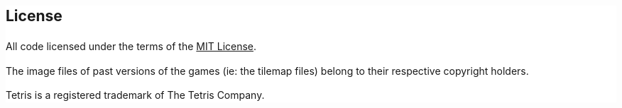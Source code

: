 ## License

All code licensed under the terms of the [MIT License](https://github.com/imalooney/t3tr0s/blob/master/LICENSE).

The image files of past versions of the games (ie: the tilemap files) belong to their respective copyright holders.

Tetris is a registered trademark of The Tetris Company.

[Node.js]:http://nodejs.org
[Leiningen]:http://leiningen.org
